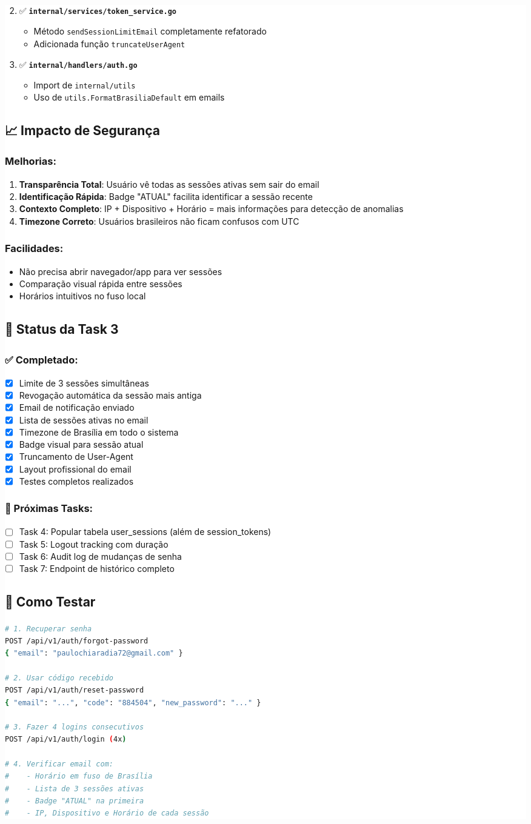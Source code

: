 2. ✅ **`internal/services/token_service.go`**
   - Método `sendSessionLimitEmail` completamente refatorado
   - Adicionada função `truncateUserAgent`
   
3. ✅ **`internal/handlers/auth.go`**
   - Import de `internal/utils`
   - Uso de `utils.FormatBrasiliaDefault` em emails

## 📈 Impacto de Segurança

### Melhorias:
1. **Transparência Total**: Usuário vê todas as sessões ativas sem sair do email
2. **Identificação Rápida**: Badge "ATUAL" facilita identificar a sessão recente
3. **Contexto Completo**: IP + Dispositivo + Horário = mais informações para detecção de anomalias
4. **Timezone Correto**: Usuários brasileiros não ficam confusos com UTC

### Facilidades:
- Não precisa abrir navegador/app para ver sessões
- Comparação visual rápida entre sessões
- Horários intuitivos no fuso local

## 🎯 Status da Task 3

### ✅ Completado:
- [x] Limite de 3 sessões simultâneas
- [x] Revogação automática da sessão mais antiga
- [x] Email de notificação enviado
- [x] Lista de sessões ativas no email
- [x] Timezone de Brasília em todo o sistema
- [x] Badge visual para sessão atual
- [x] Truncamento de User-Agent
- [x] Layout profissional do email
- [x] Testes completos realizados

### 📝 Próximas Tasks:
- [ ] Task 4: Popular tabela user_sessions (além de session_tokens)
- [ ] Task 5: Logout tracking com duração
- [ ] Task 6: Audit log de mudanças de senha
- [ ] Task 7: Endpoint de histórico completo

## 🚀 Como Testar

```bash
# 1. Recuperar senha
POST /api/v1/auth/forgot-password
{ "email": "paulochiaradia72@gmail.com" }

# 2. Usar código recebido
POST /api/v1/auth/reset-password
{ "email": "...", "code": "884504", "new_password": "..." }

# 3. Fazer 4 logins consecutivos
POST /api/v1/auth/login (4x)

# 4. Verificar email com:
#    - Horário em fuso de Brasília
#    - Lista de 3 sessões ativas
#    - Badge "ATUAL" na primeira
#    - IP, Dispositivo e Horário de cada sessão
```
